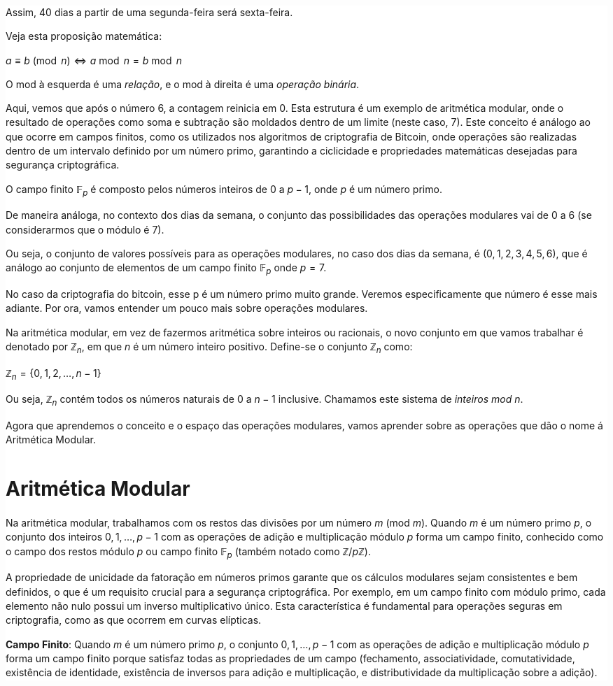 Assim, 40 dias a partir de uma segunda-feira será sexta-feira.

Veja esta proposição matemática:

$a \equiv b \pmod{n} \iff a \bmod n = b \bmod n$

O mod à esquerda é uma *relação*, e o mod à direita é uma *operação binária*. 

Aqui, vemos que após o número 6, a contagem reinicia em 0. Esta estrutura é um exemplo de aritmética modular, onde o resultado de operações como soma e subtração são moldados dentro de um limite (neste caso, 7). Este conceito é análogo ao que ocorre em campos finitos, como os utilizados nos algoritmos de criptografia de Bitcoin, onde operações são realizadas dentro de um intervalo definido por um número primo, garantindo a ciclicidade e propriedades matemáticas desejadas para segurança criptográfica.

O campo finito $\mathbb{F}_p$ é composto pelos números inteiros de $0$ a $p-1$, onde $p$ é um número primo. 

De maneira análoga, no contexto dos dias da semana, o conjunto das possibilidades das operações modulares vai de $0$ a $6$ (se considerarmos que o módulo é $7$).

Ou seja, o conjunto de valores possíveis para as operações modulares, no caso dos dias da semana, é $(0, 1, 2, 3, 4, 5, 6)$, que é análogo ao conjunto de elementos de um campo finito $\mathbb{F}_p$ onde $p = 7$.

No caso da criptografia do bitcoin, esse p é um número primo muito grande. Veremos especificamente que número é esse mais adiante. Por ora, vamos entender um pouco mais sobre operações modulares. 

Na aritmética modular, em vez de fazermos aritmética sobre inteiros ou racionais, o novo conjunto em que vamos trabalhar é denotado por $\mathbb{Z}_n$, em que $n$ é um número inteiro positivo. Define-se o conjunto $\mathbb{Z}_n$ como:

$\mathbb{Z}_n = \{0, 1, 2, \ldots, n-1\}$

Ou seja, $\mathbb{Z}_n$ contém todos os números naturais de $0$ a $n-1$ inclusive. Chamamos este sistema de *inteiros mod n*.

Agora que aprendemos o conceito e o espaço das operações modulares, vamos aprender sobre as operações que dão o nome á Aritmética Modular. 

# Aritmética Modular

Na aritmética modular, trabalhamos com os restos das divisões por um número $m$ (mod $m$). Quando $m$ é um número primo $p$, o conjunto dos inteiros ${0, 1, \ldots, p-1}$ com as operações de adição e multiplicação módulo $p$ forma um campo finito, conhecido como o campo dos restos módulo $p$ ou campo finito $\mathbb{F}_p$ (também notado como $\mathbb{Z}/p\mathbb{Z}$).

A propriedade de unicidade da fatoração em números primos garante que os cálculos modulares sejam consistentes e bem definidos, o que é um requisito crucial para a segurança criptográfica. Por exemplo, em um campo finito com módulo primo, cada elemento não nulo possui um inverso multiplicativo único. Esta característica é fundamental para operações seguras em criptografia, como as que ocorrem em curvas elípticas.

**Campo Finito**: Quando $m$ é um número primo $p$, o conjunto ${0, 1, \ldots, p-1}$ com as operações de adição e multiplicação módulo $p$ forma um campo finito porque satisfaz todas as propriedades de um campo (fechamento, associatividade, comutatividade, existência de identidade, existência de inversos para adição e multiplicação, e distributividade da multiplicação sobre a adição).

